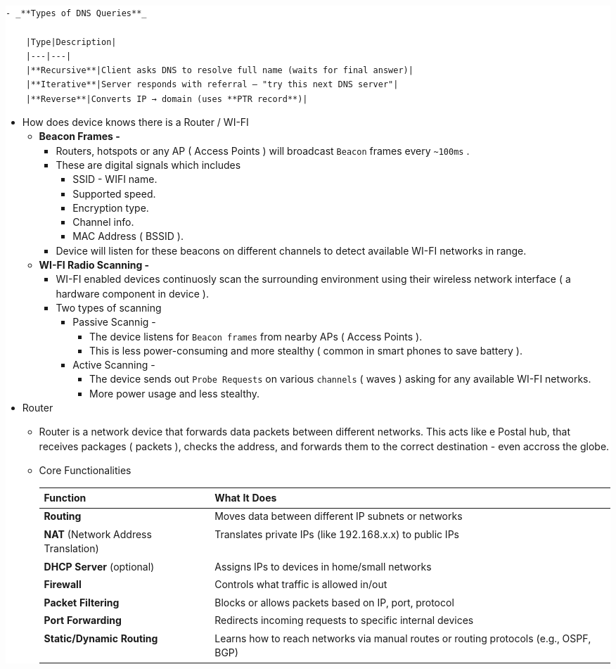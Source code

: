     - _**Types of DNS Queries**_
        
        |Type|Description|
        |---|---|
        |**Recursive**|Client asks DNS to resolve full name (waits for final answer)|
        |**Iterative**|Server responds with referral — "try this next DNS server"|
        |**Reverse**|Converts IP → domain (uses **PTR record**)|
        
- How does device knows there is a Router / WI-FI
    - **Beacon Frames -**
        - Routers, hotspots or any AP ( Access Points ) will broadcast `Beacon` frames every `~100ms` .
        - These are digital signals which includes
            - SSID - WIFI name.
            - Supported speed.
            - Encryption type.
            - Channel info.
            - MAC Address ( BSSID ).
        - Device will listen for these beacons on different channels to detect available WI-FI networks in range.
    - **WI-FI Radio Scanning -**
        - WI-FI enabled devices continuosly scan the surrounding environment using their wireless network interface ( a hardware component in device ).
        - Two types of scanning
            - Passive Scannig -
                - The device listens for `Beacon frames` from nearby APs ( Access Points ).
                - This is less power-consuming and more stealthy ( common in smart phones to save battery ).
            - Active Scanning -
                - The device sends out `Probe Requests` on various `channels` ( waves ) asking for any available WI-FI networks.
                - More power usage and less stealthy.
- Router
    - Router is a network device that forwards data packets between different networks. This acts like e Postal hub, that receives packages ( packets ), checks the address, and forwards them to the correct destination - even accross the globe.
        
    - Core Functionalities
        
        |Function|What It Does|
        |---|---|
        |**Routing**|Moves data between different IP subnets or networks|
        |**NAT** (Network Address Translation)|Translates private IPs (like 192.168.x.x) to public IPs|
        |**DHCP Server** (optional)|Assigns IPs to devices in home/small networks|
        |**Firewall**|Controls what traffic is allowed in/out|
        |**Packet Filtering**|Blocks or allows packets based on IP, port, protocol|
        |**Port Forwarding**|Redirects incoming requests to specific internal devices|
        |**Static/Dynamic Routing**|Learns how to reach networks via manual routes or routing protocols (e.g., OSPF, BGP)|
        